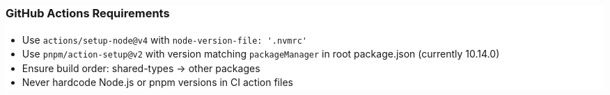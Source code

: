 ### GitHub Actions Requirements
- Use `actions/setup-node@v4` with `node-version-file: '.nvmrc'`
- Use `pnpm/action-setup@v2` with version matching `packageManager` in root package.json (currently 10.14.0)
- Ensure build order: shared-types → other packages
- Never hardcode Node.js or pnpm versions in CI action files